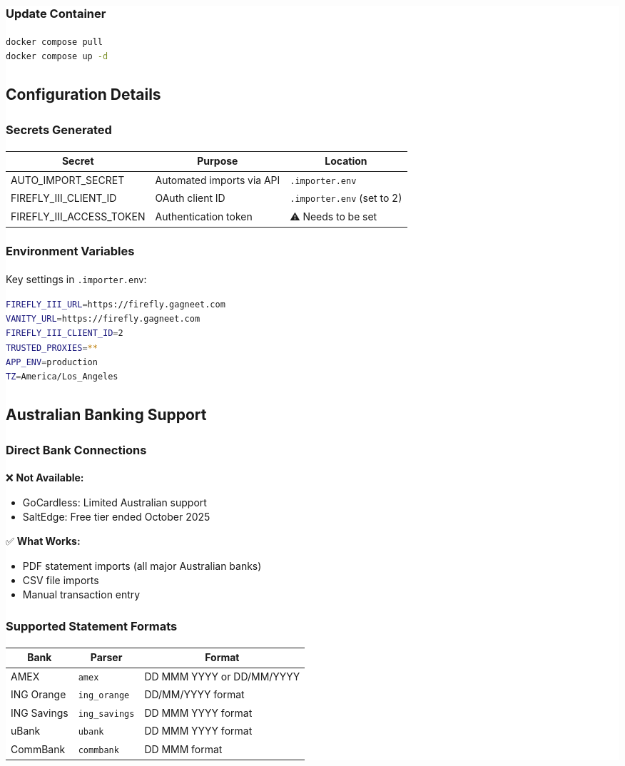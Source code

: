 ### Update Container
```bash
docker compose pull
docker compose up -d
```

## Configuration Details

### Secrets Generated

| Secret | Purpose | Location |
|--------|---------|----------|
| AUTO_IMPORT_SECRET | Automated imports via API | `.importer.env` |
| FIREFLY_III_CLIENT_ID | OAuth client ID | `.importer.env` (set to 2) |
| FIREFLY_III_ACCESS_TOKEN | Authentication token | ⚠️ Needs to be set |

### Environment Variables

Key settings in `.importer.env`:

```bash
FIREFLY_III_URL=https://firefly.gagneet.com
VANITY_URL=https://firefly.gagneet.com
FIREFLY_III_CLIENT_ID=2
TRUSTED_PROXIES=**
APP_ENV=production
TZ=America/Los_Angeles
```

## Australian Banking Support

### Direct Bank Connections
❌ **Not Available:**
- GoCardless: Limited Australian support
- SaltEdge: Free tier ended October 2025

✅ **What Works:**
- PDF statement imports (all major Australian banks)
- CSV file imports
- Manual transaction entry

### Supported Statement Formats

| Bank | Parser | Format |
|------|--------|--------|
| AMEX | `amex` | DD MMM YYYY or DD/MM/YYYY |
| ING Orange | `ing_orange` | DD/MM/YYYY format |
| ING Savings | `ing_savings` | DD MMM YYYY format |
| uBank | `ubank` | DD MMM YYYY format |
| CommBank | `commbank` | DD MMM format |
